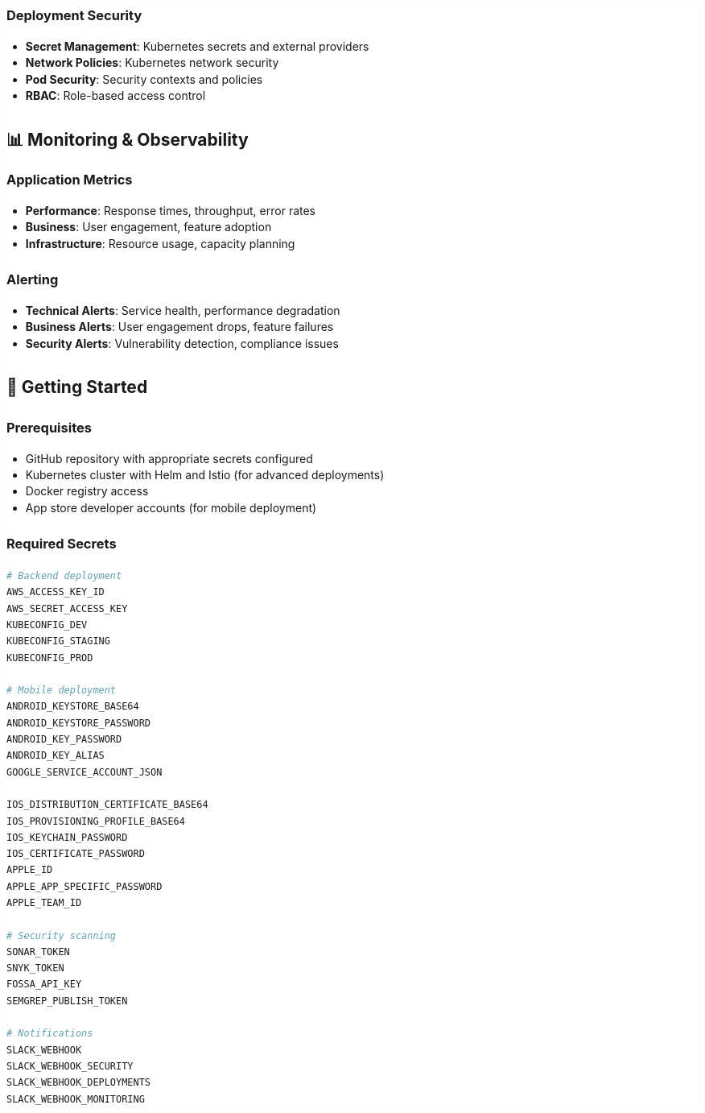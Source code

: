 ### Deployment Security
- **Secret Management**: Kubernetes secrets and external providers
- **Network Policies**: Kubernetes network security
- **Pod Security**: Security contexts and policies
- **RBAC**: Role-based access control

## 📊 Monitoring & Observability

### Application Metrics
- **Performance**: Response times, throughput, error rates
- **Business**: User engagement, feature adoption
- **Infrastructure**: Resource usage, capacity planning

### Alerting
- **Technical Alerts**: Service health, performance degradation
- **Business Alerts**: User engagement drops, feature failures
- **Security Alerts**: Vulnerability detection, compliance issues

## 🚀 Getting Started

### Prerequisites
- GitHub repository with appropriate secrets configured
- Kubernetes cluster with Helm and Istio (for advanced deployments)
- Docker registry access
- App store developer accounts (for mobile deployment)

### Required Secrets
```bash
# Backend deployment
AWS_ACCESS_KEY_ID
AWS_SECRET_ACCESS_KEY
KUBECONFIG_DEV
KUBECONFIG_STAGING
KUBECONFIG_PROD

# Mobile deployment
ANDROID_KEYSTORE_BASE64
ANDROID_KEYSTORE_PASSWORD
ANDROID_KEY_PASSWORD
ANDROID_KEY_ALIAS
GOOGLE_SERVICE_ACCOUNT_JSON

IOS_DISTRIBUTION_CERTIFICATE_BASE64
IOS_PROVISIONING_PROFILE_BASE64
IOS_KEYCHAIN_PASSWORD
IOS_CERTIFICATE_PASSWORD
APPLE_ID
APPLE_APP_SPECIFIC_PASSWORD
APPLE_TEAM_ID

# Security scanning
SONAR_TOKEN
SNYK_TOKEN
FOSSA_API_KEY
SEMGREP_PUBLISH_TOKEN

# Notifications
SLACK_WEBHOOK
SLACK_WEBHOOK_SECURITY
SLACK_WEBHOOK_DEPLOYMENTS
SLACK_WEBHOOK_MONITORING
```